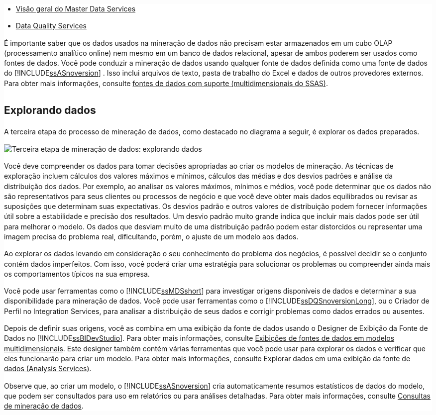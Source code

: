 -   [Visão geral do Master Data Services](../../master-data-services/master-data-services-overview-mds.md)  
  
-   [Data Quality Services](../../data-quality-services/data-quality-services.md)  
  
 É importante saber que os dados usados na mineração de dados não precisam estar armazenados em um cubo OLAP (processamento analítico online) nem mesmo em um banco de dados relacional, apesar de ambos poderem ser usados como fontes de dados. Você pode conduzir a mineração de dados usando qualquer fonte de dados definida como uma fonte de dados do [!INCLUDE[ssASnoversion](../../includes/ssasnoversion-md.md)] . Isso inclui arquivos de texto, pasta de trabalho do Excel e dados de outros provedores externos. Para obter mais informações, consulte [fontes de dados com suporte &#40;multidimensionais do SSAS&#41;](../multidimensional-models/supported-data-sources-ssas-multidimensional.md).  
  
##  <a name="ExploringData"></a> Explorando dados  
 A terceira etapa do processo de mineração de dados, como destacado no diagrama a seguir, é explorar os dados preparados.  
  
 ![Terceira etapa de mineração de dados: explorando dados](../media/dmprocess-exploring.gif "terceira etapa de mineração de dados: explorando dados")  
  
 Você deve compreender os dados para tomar decisões apropriadas ao criar os modelos de mineração. As técnicas de exploração incluem cálculos dos valores máximos e mínimos, cálculos das médias e dos desvios padrões e análise da distribuição dos dados. Por exemplo, ao analisar os valores máximos, mínimos e médios, você pode determinar que os dados não são representativos para seus clientes ou processos de negócio e que você deve obter mais dados equilibrados ou revisar as suposições que determinam suas expectativas. Os desvios padrão e outros valores de distribuição podem fornecer informações útil sobre a estabilidade e precisão dos resultados. Um desvio padrão muito grande indica que incluir mais dados pode ser útil para melhorar o modelo. Os dados que desviam muito de uma distribuição padrão podem estar distorcidos ou representar uma imagem precisa do problema real, dificultando, porém, o ajuste de um modelo aos dados.  
  
 Ao explorar os dados levando em consideração o seu conhecimento do problema dos negócios, é possível decidir se o conjunto contém dados imperfeitos. Com isso, você poderá criar uma estratégia para solucionar os problemas ou compreender ainda mais os comportamentos típicos na sua empresa.  
  
 Você pode usar ferramentas como o [!INCLUDE[ssMDSshort](../../includes/ssmdsshort-md.md)] para investigar origens disponíveis de dados e determinar a sua disponibilidade para mineração de dados. Você pode usar ferramentas como o [!INCLUDE[ssDQSnoversionLong](../../includes/ssdqsnoversionlong-md.md)], ou o Criador de Perfil no Integration Services, para analisar a distribuição de seus dados e corrigir problemas como dados errados ou ausentes.  
  
 Depois de definir suas origens, você as combina em uma exibição da fonte de dados usando o Designer de Exibição da Fonte de Dados no [!INCLUDE[ssBIDevStudio](../../includes/ssbidevstudio-md.md)]. Para obter mais informações, consulte [Exibições de fontes de dados em modelos multidimensionais](../multidimensional-models/data-source-views-in-multidimensional-models.md). Este designer também contém várias ferramentas que você pode usar para explorar os dados e verificar que eles funcionarão para criar um modelo. Para obter mais informações, consulte [Explorar dados em uma exibição da fonte de dados &#40;Analysis Services&#41;](../multidimensional-models/explore-data-in-a-data-source-view-analysis-services.md).  
  
 Observe que, ao criar um modelo, o [!INCLUDE[ssASnoversion](../../includes/ssasnoversion-md.md)] cria automaticamente resumos estatísticos de dados do modelo, que podem ser consultados para uso em relatórios ou para análises detalhadas. Para obter mais informações, consulte [Consultas de mineração de dados](data-mining-queries.md).  
  